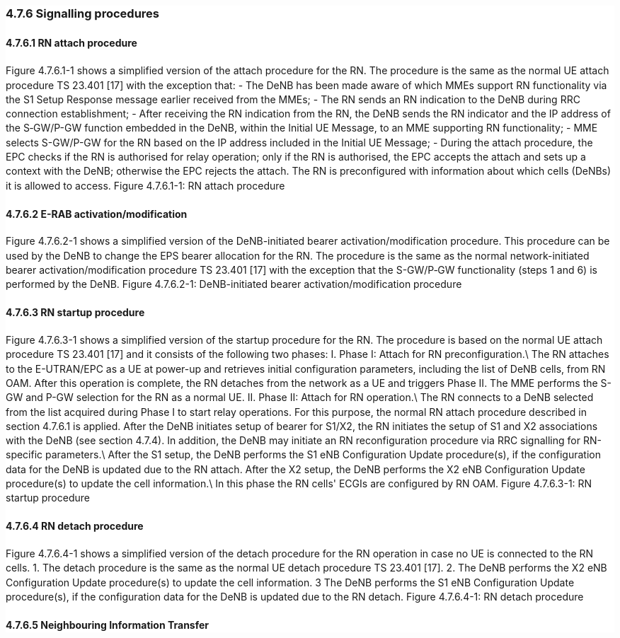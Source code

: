 ### 4.7.6 Signalling procedures
#### 4.7.6.1 RN attach procedure
Figure 4.7.6.1-1 shows a simplified version of the attach procedure for the
RN. The procedure is the same as the normal UE attach procedure TS 23.401 [17]
with the exception that:
\- The DeNB has been made aware of which MMEs support RN functionality via the
S1 Setup Response message earlier received from the MMEs;
\- The RN sends an RN indication to the DeNB during RRC connection
establishment;
\- After receiving the RN indication from the RN, the DeNB sends the RN
indicator and the IP address of the S‑GW/P-GW function embedded in the DeNB,
within the Initial UE Message, to an MME supporting RN functionality;
\- MME selects S-GW/P-GW for the RN based on the IP address included in the
Initial UE Message;
\- During the attach procedure, the EPC checks if the RN is authorised for
relay operation; only if the RN is authorised, the EPC accepts the attach and
sets up a context with the DeNB; otherwise the EPC rejects the attach.
The RN is preconfigured with information about which cells (DeNBs) it is
allowed to access.
Figure 4.7.6.1-1: RN attach procedure
#### 4.7.6.2 E-RAB activation/modification
Figure 4.7.6.2-1 shows a simplified version of the DeNB-initiated bearer
activation/modification procedure. This procedure can be used by the DeNB to
change the EPS bearer allocation for the RN. The procedure is the same as the
normal network-initiated bearer activation/modification procedure TS 23.401
[17] with the exception that the S-GW/P‑GW functionality (steps 1 and 6) is
performed by the DeNB.
Figure 4.7.6.2-1: DeNB-initiated bearer activation/modification procedure
#### 4.7.6.3 RN startup procedure
Figure 4.7.6.3-1 shows a simplified version of the startup procedure for the
RN. The procedure is based on the normal UE attach procedure TS 23.401 [17]
and it consists of the following two phases:
I. Phase I: Attach for RN preconfiguration.\ The RN attaches to the
E-UTRAN/EPC as a UE at power-up and retrieves initial configuration
parameters, including the list of DeNB cells, from RN OAM. After this
operation is complete, the RN detaches from the network as a UE and triggers
Phase II. The MME performs the S-GW and P-GW selection for the RN as a normal
UE.
II. Phase II: Attach for RN operation.\ The RN connects to a DeNB selected
from the list acquired during Phase I to start relay operations. For this
purpose, the normal RN attach procedure described in section 4.7.6.1 is
applied. After the DeNB initiates setup of bearer for S1/X2, the RN initiates
the setup of S1 and X2 associations with the DeNB (see section 4.7.4). In
addition, the DeNB may initiate an RN reconfiguration procedure via RRC
signalling for RN-specific parameters.\ After the S1 setup, the DeNB performs
the S1 eNB Configuration Update procedure(s), if the configuration data for
the DeNB is updated due to the RN attach. After the X2 setup, the DeNB
performs the X2 eNB Configuration Update procedure(s) to update the cell
information.\ In this phase the RN cells' ECGIs are configured by RN OAM.
Figure 4.7.6.3-1: RN startup procedure
#### 4.7.6.4 RN detach procedure
Figure 4.7.6.4-1 shows a simplified version of the detach procedure for the RN
operation in case no UE is connected to the RN cells.
1\. The detach procedure is the same as the normal UE detach procedure TS
23.401 [17].
2\. The DeNB performs the X2 eNB Configuration Update procedure(s) to update
the cell information.
3 The DeNB performs the S1 eNB Configuration Update procedure(s), if the
configuration data for the DeNB is updated due to the RN detach.
Figure 4.7.6.4-1: RN detach procedure
#### 4.7.6.5 Neighbouring Information Transfer